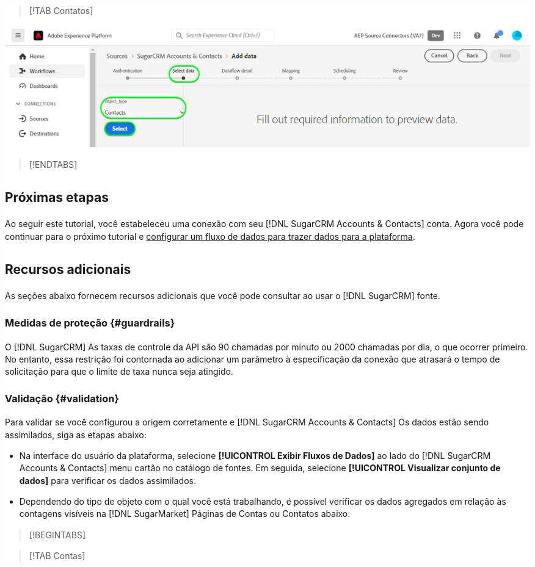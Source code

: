 >[!TAB Contatos]

![Captura de tela da interface do usuário da plataforma para Contas e Contatos do SugarCRM mostrando a configuração com a opção Contatos selecionada](../../../../images/tutorials/create/sugarcrm-accounts-contacts/configuration-contacts.png)

>[!ENDTABS]

## Próximas etapas

Ao seguir este tutorial, você estabeleceu uma conexão com seu [!DNL SugarCRM Accounts & Contacts] conta. Agora você pode continuar para o próximo tutorial e [configurar um fluxo de dados para trazer dados para a plataforma](../../dataflow/crm.md).

## Recursos adicionais

As seções abaixo fornecem recursos adicionais que você pode consultar ao usar o [!DNL SugarCRM] fonte.

### Medidas de proteção {#guardrails}

O [!DNL SugarCRM] As taxas de controle da API são 90 chamadas por minuto ou 2000 chamadas por dia, o que ocorrer primeiro. No entanto, essa restrição foi contornada ao adicionar um parâmetro à especificação da conexão que atrasará o tempo de solicitação para que o limite de taxa nunca seja atingido.

### Validação {#validation}

Para validar se você configurou a origem corretamente e [!DNL SugarCRM Accounts & Contacts] Os dados estão sendo assimilados, siga as etapas abaixo:

* Na interface do usuário da plataforma, selecione **[!UICONTROL Exibir Fluxos de Dados]** ao lado do [!DNL SugarCRM Accounts & Contacts] menu cartão no catálogo de fontes. Em seguida, selecione **[!UICONTROL Visualizar conjunto de dados]** para verificar os dados assimilados.

* Dependendo do tipo de objeto com o qual você está trabalhando, é possível verificar os dados agregados em relação às contagens visíveis na [!DNL SugarMarket] Páginas de Contas ou Contatos abaixo:

>[!BEGINTABS]

>[!TAB Contas]
